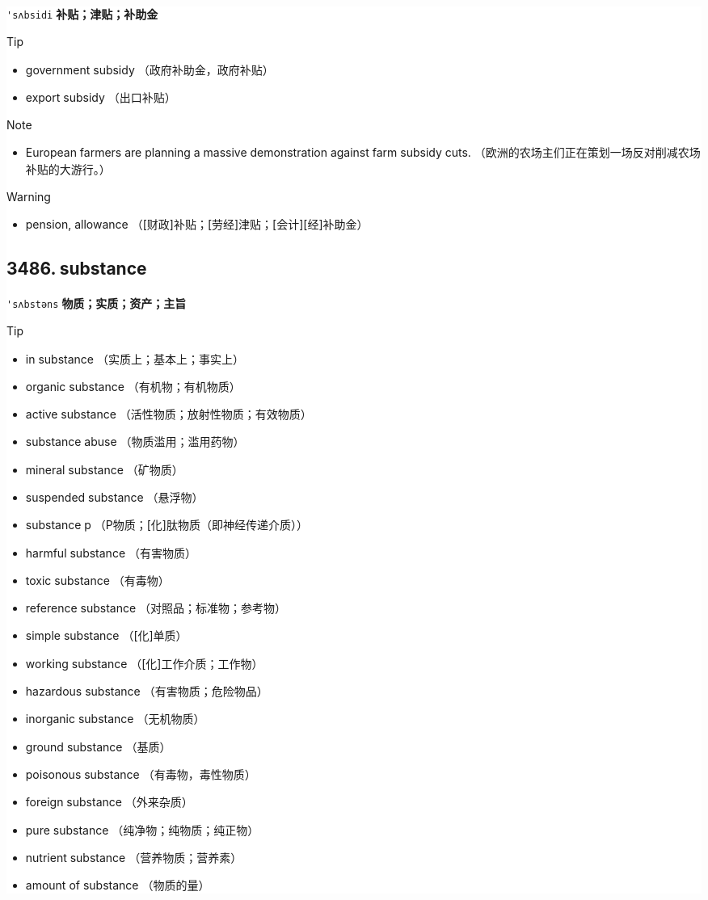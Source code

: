 `'sʌbsidi`  **补贴；津贴；补助金**

> [!TIP]
>
> - government subsidy （政府补助金，政府补贴）
>
> - export subsidy （出口补贴）
>

> [!NOTE]
>
> - European farmers are planning a massive demonstration against farm subsidy cuts. （欧洲的农场主们正在策划一场反对削减农场补贴的大游行。）
>

> [!WARNING]
>
> - pension, allowance （[财政]补贴；[劳经]津贴；[会计][经]补助金）
>

## 3486. substance

`'sʌbstəns`  **物质；实质；资产；主旨**

> [!TIP]
>
> - in substance （实质上；基本上；事实上）
>
> - organic substance （有机物；有机物质）
>
> - active substance （活性物质；放射性物质；有效物质）
>
> - substance abuse （物质滥用；滥用药物）
>
> - mineral substance （矿物质）
>
> - suspended substance （悬浮物）
>
> - substance p （P物质；[化]肽物质（即神经传递介质））
>
> - harmful substance （有害物质）
>
> - toxic substance （有毒物）
>
> - reference substance （对照品；标准物；参考物）
>
> - simple substance （[化]单质）
>
> - working substance （[化]工作介质；工作物）
>
> - hazardous substance （有害物质；危险物品）
>
> - inorganic substance （无机物质）
>
> - ground substance （基质）
>
> - poisonous substance （有毒物，毒性物质）
>
> - foreign substance （外来杂质）
>
> - pure substance （纯净物；纯物质；纯正物）
>
> - nutrient substance （营养物质；营养素）
>
> - amount of substance （物质的量）